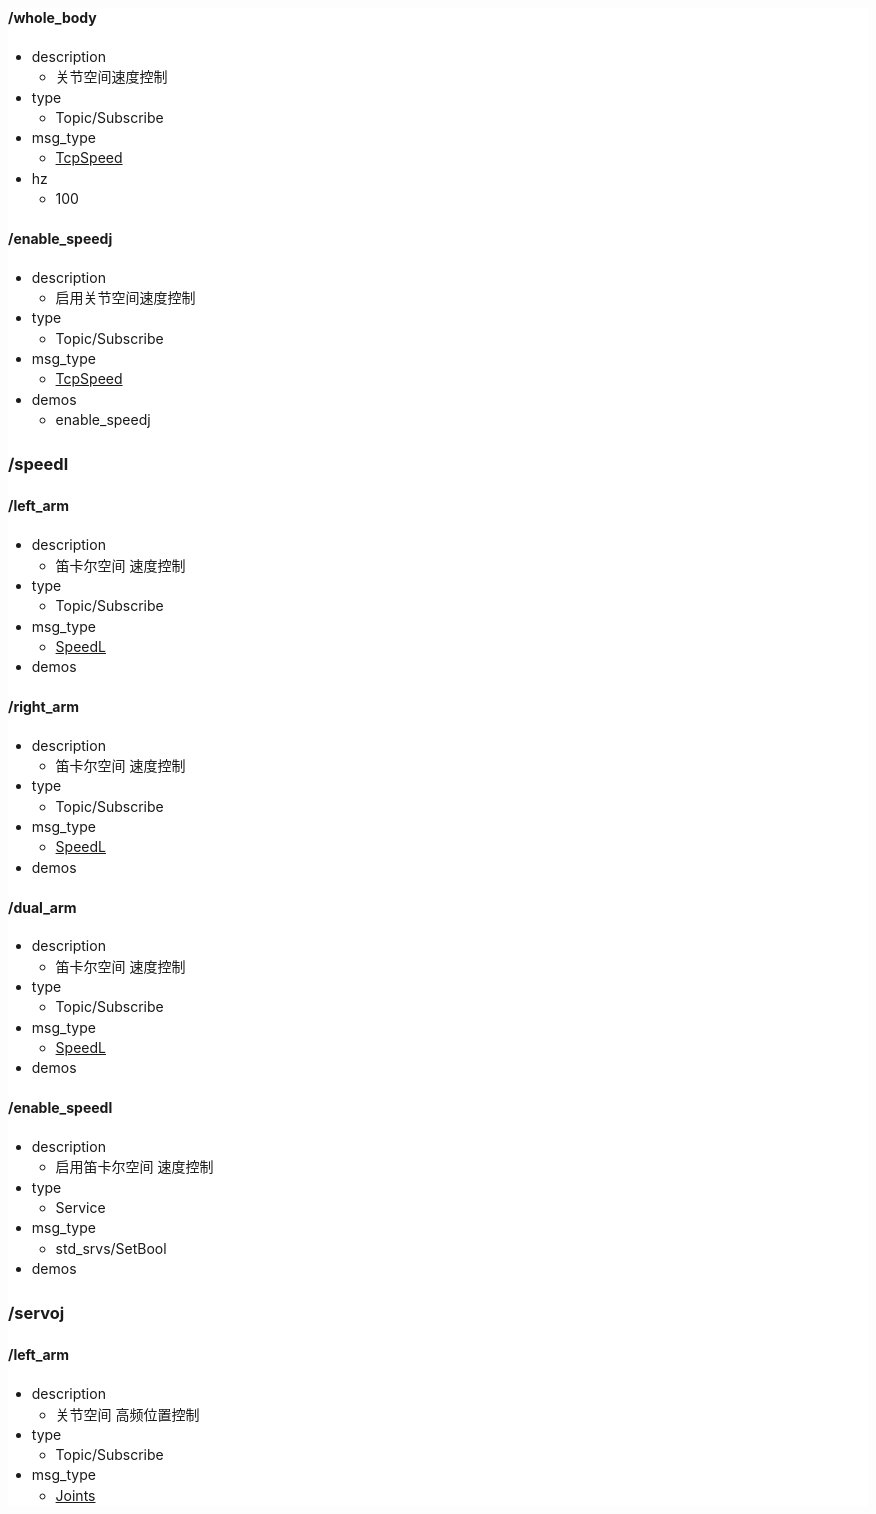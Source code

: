 #### /whole_body
- description
  - 关节空间速度控制
- type
  - Topic/Subscribe
- msg_type
  - [TcpSpeed](./zj_humanoid_types.md#TcpSpeed)
- hz
  - 100
#### /enable_speedj
- description
  - 启用关节空间速度控制
- type
  - Topic/Subscribe
- msg_type
  - [TcpSpeed](./zj_humanoid_types.md#TcpSpeed)
- demos
  - enable_speedj
### /speedl
#### /left_arm
- description
  - 笛卡尔空间 速度控制
- type
  - Topic/Subscribe
- msg_type
  - [SpeedL](./zj_humanoid_types.md#SpeedL)
- demos
#### /right_arm
- description
  - 笛卡尔空间 速度控制
- type
  - Topic/Subscribe
- msg_type
  - [SpeedL](./zj_humanoid_types.md#SpeedL)
- demos
#### /dual_arm
- description
  - 笛卡尔空间 速度控制
- type
  - Topic/Subscribe
- msg_type
  - [SpeedL](./zj_humanoid_types.md#SpeedL)
- demos
#### /enable_speedl
- description
  - 启用笛卡尔空间 速度控制
- type
  - Service
- msg_type
  - std_srvs/SetBool
- demos
### /servoj
#### /left_arm
- description
  - 关节空间 高频位置控制
- type
  - Topic/Subscribe
- msg_type
  - [Joints](./zj_humanoid_types.md#Joints)